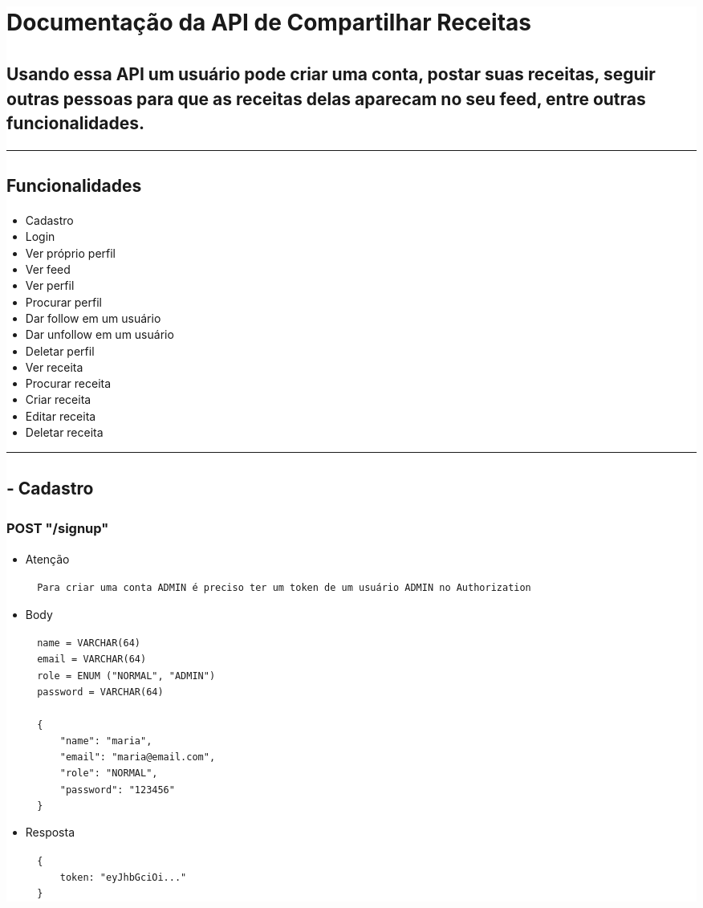 # Documentação da API de Compartilhar Receitas

## Usando essa API um usuário pode criar uma conta, postar suas receitas, seguir outras pessoas para que as receitas delas aparecam no seu feed, entre outras funcionalidades.

---
## Funcionalidades
- Cadastro
- Login
- Ver próprio perfil
- Ver feed
- Ver perfil
- Procurar perfil
- Dar follow em um usuário
- Dar unfollow em um usuário
- Deletar perfil
- Ver receita
- Procurar receita
- Criar receita
- Editar receita
- Deletar receita
---

## - Cadastro
### POST "/signup"

* Atenção
		
	    Para criar uma conta ADMIN é preciso ter um token de um usuário ADMIN no Authorization

* Body

        name = VARCHAR(64)
        email = VARCHAR(64)
        role = ENUM ("NORMAL", "ADMIN")
        password = VARCHAR(64)

        {
            "name": "maria",
            "email": "maria@email.com",
            "role": "NORMAL",
            "password": "123456"
        }

* Resposta

        {
	        token: "eyJhbGciOi..."
        }
